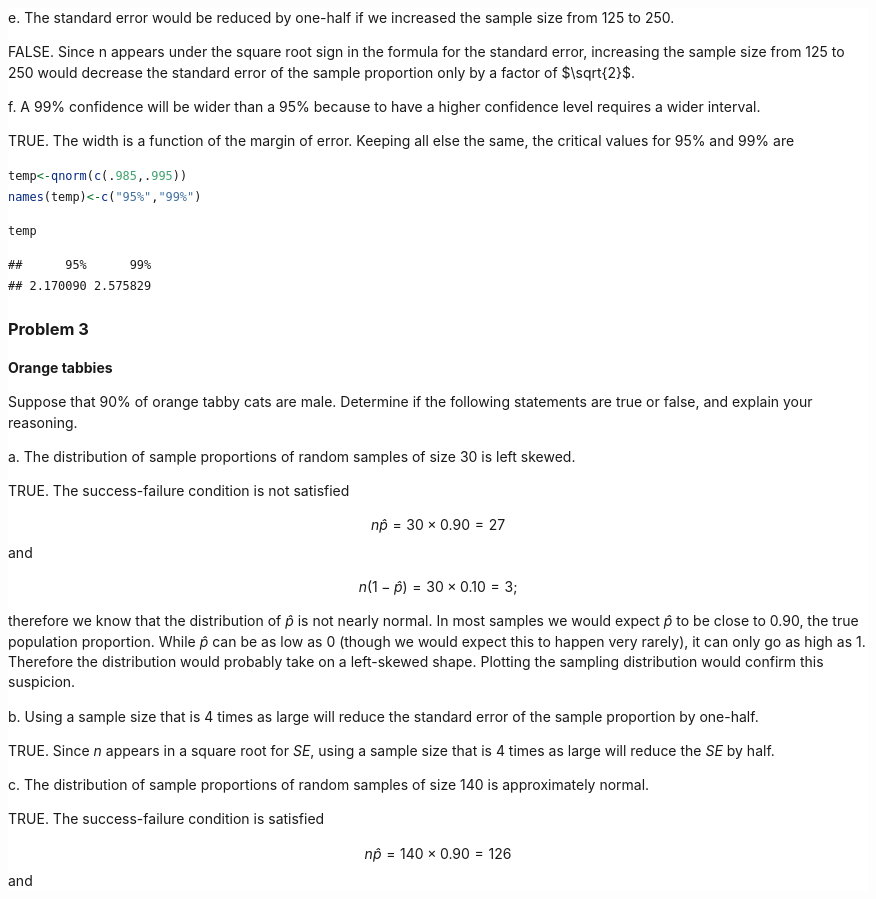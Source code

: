 
e. The standard error would be reduced by one-half if we increased the sample size from 125 to 250.

FALSE. Since n appears under the square root sign in the formula for the standard error, increasing the sample size from 125 to 250 would decrease the standard error of the sample proportion only by a factor of $\sqrt{2}$.

f. A 99\% confidence will be wider than a 95\% because to have a higher confidence level requires a wider interval.

TRUE. The width is a function of the margin of error. Keeping all else the same, the critical values for 95\% and 99\% are


```r
temp<-qnorm(c(.985,.995))
names(temp)<-c("95%","99%")
```


```r
temp
```

```
##      95%      99% 
## 2.170090 2.575829
```

### Problem 3

**Orange tabbies** 

Suppose that 90\% of orange tabby cats are male. Determine if the following statements are true or false, and explain your reasoning.  

a. The distribution of sample proportions of random samples of size 30 is left skewed.  

TRUE. The success-failure condition is not satisfied 

$$n\hat{p} = 30 \times 0.90 = 27$$ and 

$$n(1-\hat{p}) = 30 \times 0.10 = 3;$$

therefore we know that the distribution of $\hat{p}$ is not nearly normal. In most samples we would expect $\hat{p}$ to be close to 0.90, the true population proportion. While $\hat{p}$ can be as low as 0 (though we would expect this to happen very rarely), it can only go as high as 1. Therefore the distribution would probably take on a left-skewed shape. Plotting the sampling distribution would confirm this suspicion.

b. Using a sample size that is 4 times as large will reduce the standard error of the sample proportion by one-half. 

TRUE. Since $n$ appears in a square root for $SE$, using a sample size that is 4 times as large will reduce the $SE$ by half.

c. The distribution of sample proportions of random samples of size 140 is approximately normal.   

TRUE. The success-failure condition is satisfied

$$n\hat{p} = 140 \times 0.90 = 126$$ and 
